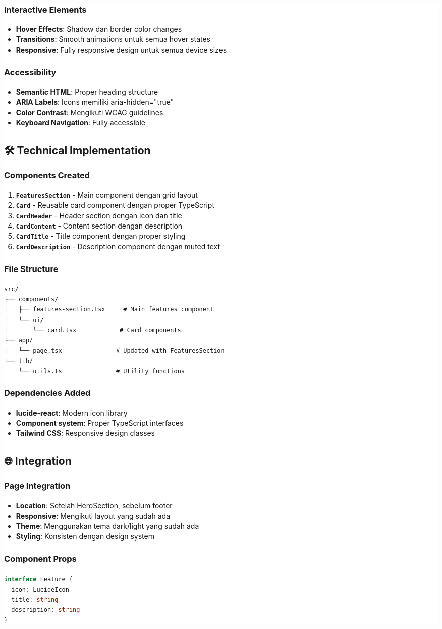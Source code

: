 ### Interactive Elements
- **Hover Effects**: Shadow dan border color changes
- **Transitions**: Smooth animations untuk semua hover states
- **Responsive**: Fully responsive design untuk semua device sizes

### Accessibility
- **Semantic HTML**: Proper heading structure
- **ARIA Labels**: Icons memiliki aria-hidden="true"
- **Color Contrast**: Mengikuti WCAG guidelines
- **Keyboard Navigation**: Fully accessible

## 🛠️ Technical Implementation

### Components Created
1. **`FeaturesSection`** - Main component dengan grid layout
2. **`Card`** - Reusable card component dengan proper TypeScript
3. **`CardHeader`** - Header section dengan icon dan title
4. **`CardContent`** - Content section dengan description
5. **`CardTitle`** - Title component dengan proper styling
6. **`CardDescription`** - Description component dengan muted text

### File Structure
```
src/
├── components/
│   ├── features-section.tsx     # Main features component
│   └── ui/
│       └── card.tsx            # Card components
├── app/
│   └── page.tsx               # Updated with FeaturesSection
└── lib/
    └── utils.ts               # Utility functions
```

### Dependencies Added
- **lucide-react**: Modern icon library
- **Component system**: Proper TypeScript interfaces
- **Tailwind CSS**: Responsive design classes

## 🌐 Integration

### Page Integration
- **Location**: Setelah HeroSection, sebelum footer
- **Responsive**: Mengikuti layout yang sudah ada
- **Theme**: Menggunakan tema dark/light yang sudah ada
- **Styling**: Konsisten dengan design system

### Component Props
```typescript
interface Feature {
  icon: LucideIcon
  title: string
  description: string
}
```
